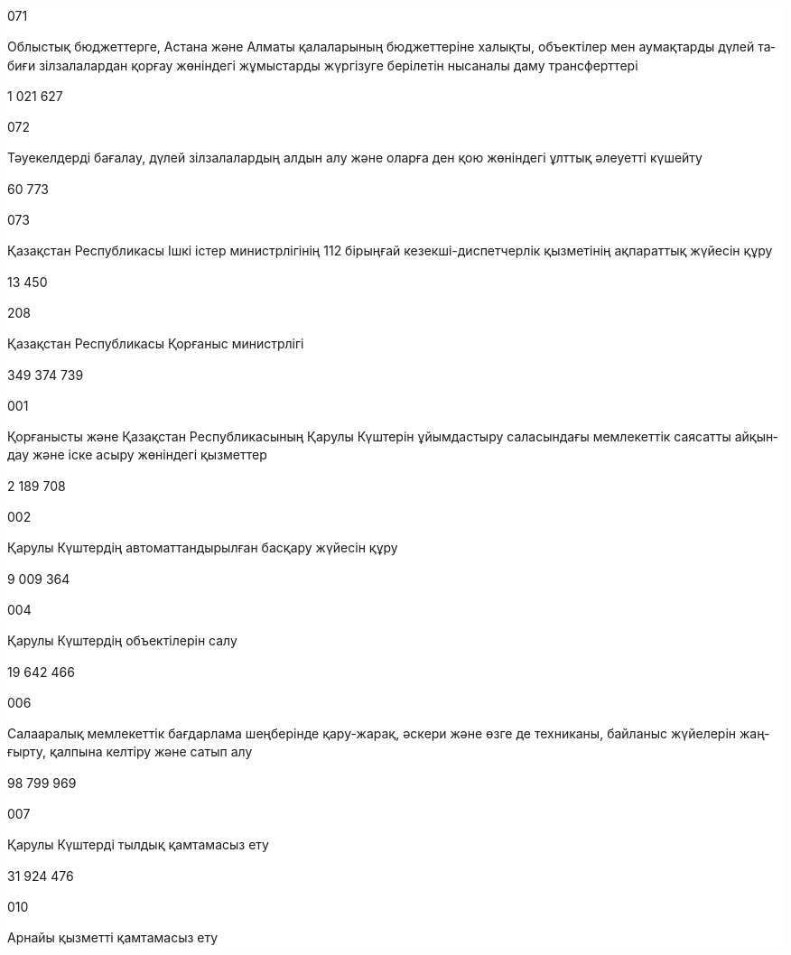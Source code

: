 071

Об­лы­стық бюд­жет­тер­ге, Аста­на және Ал­ма­ты қа­ла­ла­ры­ның бюд­жет­те­ріне ха­лық­ты, объ­ек­ті­лер мен аумақ­тар­ды дү­лей та­би­ғи зі­л­за­ла­лар­дан қор­ғау жө­нін­де­гі жұ­мыстар­ды жүр­гізу­ге бе­рі­ле­тін ны­са­на­лы да­му транс­ферт­те­рі

1 021 627

072

Тәу­е­кел­дер­ді ба­ға­лау, дү­лей зі­л­за­ла­лар­дың ал­дын алу және олар­ға ден қою жө­нін­де­гі ұлт­тық әле­ует­ті кү­шей­ту

60 773

073

Қа­зақ­стан Рес­пуб­ли­ка­сы Іш­кі іс­тер ми­ни­стр­лi­гi­нің 112 бі­рың­ғай ке­зек­ші-дис­пет­чер­лік қыз­ме­ті­нің ақ­па­рат­тық жүй­е­сін құ­ру

13 450

208

Қа­зақ­стан Рес­пуб­ли­ка­сы Қор­ға­ныс ми­ни­стр­лi­гi

349 374 739

001

Қор­ға­ны­сты және Қа­зақ­стан Рес­пуб­ли­ка­сы­ның Қа­ру­лы Кү­ш­те­рін ұй­ым­да­сты­ру са­ла­сын­да­ғы мем­ле­кет­тік са­я­сат­ты ай­қын­дау және іс­ке асы­ру жө­нін­де­гі қыз­мет­тер

2 189 708

002

Қа­ру­лы Кү­ш­тер­дің ав­то­мат­тан­ды­ры­л­ған бас­қа­ру жүй­е­сін құ­ру

9 009 364

004

Қа­ру­лы Кү­ш­тер­дің объ­ек­ті­ле­рін са­лу

19 642 466

006

Са­ла­ара­лық мем­ле­кет­тік бағ­дар­ла­ма шең­бе­рін­де қа­ру-жа­рақ, әс­ке­ри және өзге де тех­ни­ка­ны, бай­ла­ныс жүй­е­ле­рін жаң­ғыр­ту, қал­пы­на кел­ті­ру және са­тып алу

98 799 969

007

Қа­ру­лы Кү­ш­тер­ді тыл­дық қам­та­ма­сыз ету

31 924 476

010

Ар­найы қыз­мет­ті қам­та­ма­сыз ету
